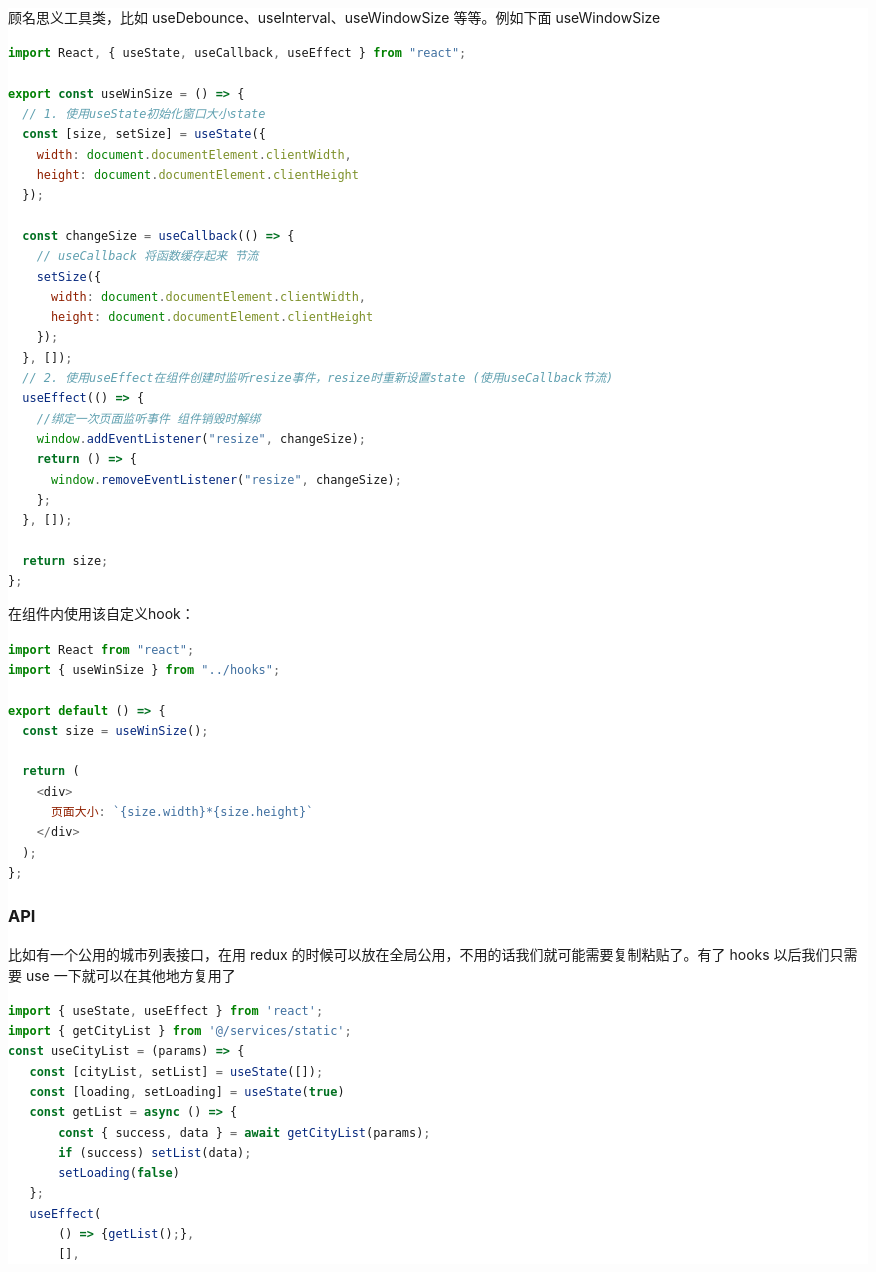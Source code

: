 顾名思义工具类，比如 useDebounce、useInterval、useWindowSize 等等。例如下面 useWindowSize

```js
import React, { useState, useCallback, useEffect } from "react";

export const useWinSize = () => {
  // 1. 使用useState初始化窗口大小state
  const [size, setSize] = useState({
    width: document.documentElement.clientWidth,
    height: document.documentElement.clientHeight
  });

  const changeSize = useCallback(() => {
    // useCallback 将函数缓存起来 节流
    setSize({
      width: document.documentElement.clientWidth,
      height: document.documentElement.clientHeight
    });
  }, []);
  // 2. 使用useEffect在组件创建时监听resize事件，resize时重新设置state (使用useCallback节流)
  useEffect(() => {
    //绑定一次页面监听事件 组件销毁时解绑
    window.addEventListener("resize", changeSize);
    return () => {
      window.removeEventListener("resize", changeSize);
    };
  }, []);

  return size;
};
```

在组件内使用该自定义hook：

```js
import React from "react";
import { useWinSize } from "../hooks";

export default () => {
  const size = useWinSize();

  return (
    <div>
      页面大小: `{size.width}*{size.height}`
    </div>
  );
};
```

### API

比如有一个公用的城市列表接口，在用 redux 的时候可以放在全局公用，不用的话我们就可能需要复制粘贴了。有了 hooks 以后我们只需要 use 一下就可以在其他地方复用了

```js
import { useState, useEffect } from 'react';
import { getCityList } from '@/services/static';
const useCityList = (params) => {
   const [cityList, setList] = useState([]);
   const [loading, setLoading] = useState(true)
   const getList = async () => {
       const { success, data } = await getCityList(params);
       if (success) setList(data);
       setLoading(false)
   };
   useEffect(
       () => {getList();},
       [],
```